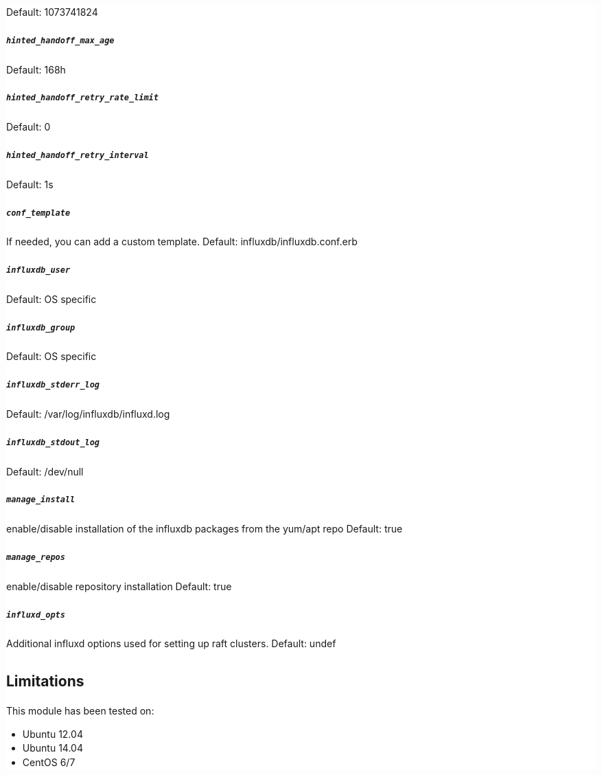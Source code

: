 Default: 1073741824

##### `hinted_handoff_max_age`

Default: 168h

##### `hinted_handoff_retry_rate_limit`

Default: 0

##### `hinted_handoff_retry_interval`

Default: 1s

##### `conf_template`

If needed, you can add a custom template.
Default: influxdb/influxdb.conf.erb

##### `influxdb_user`

Default: OS specific

##### `influxdb_group`

Default: OS specific

##### `influxdb_stderr_log`

Default: /var/log/influxdb/influxd.log

##### `influxdb_stdout_log`

Default: /dev/null

##### `manage_install`

enable/disable installation of the influxdb packages from the yum/apt repo
Default: true

##### `manage_repos`

enable/disable repository installation
Default: true

##### `influxd_opts`

Additional influxd options used for setting up raft clusters.
Default: undef

## Limitations

This module has been tested on:

*   Ubuntu 12.04
*   Ubuntu 14.04
*   CentOS 6/7
